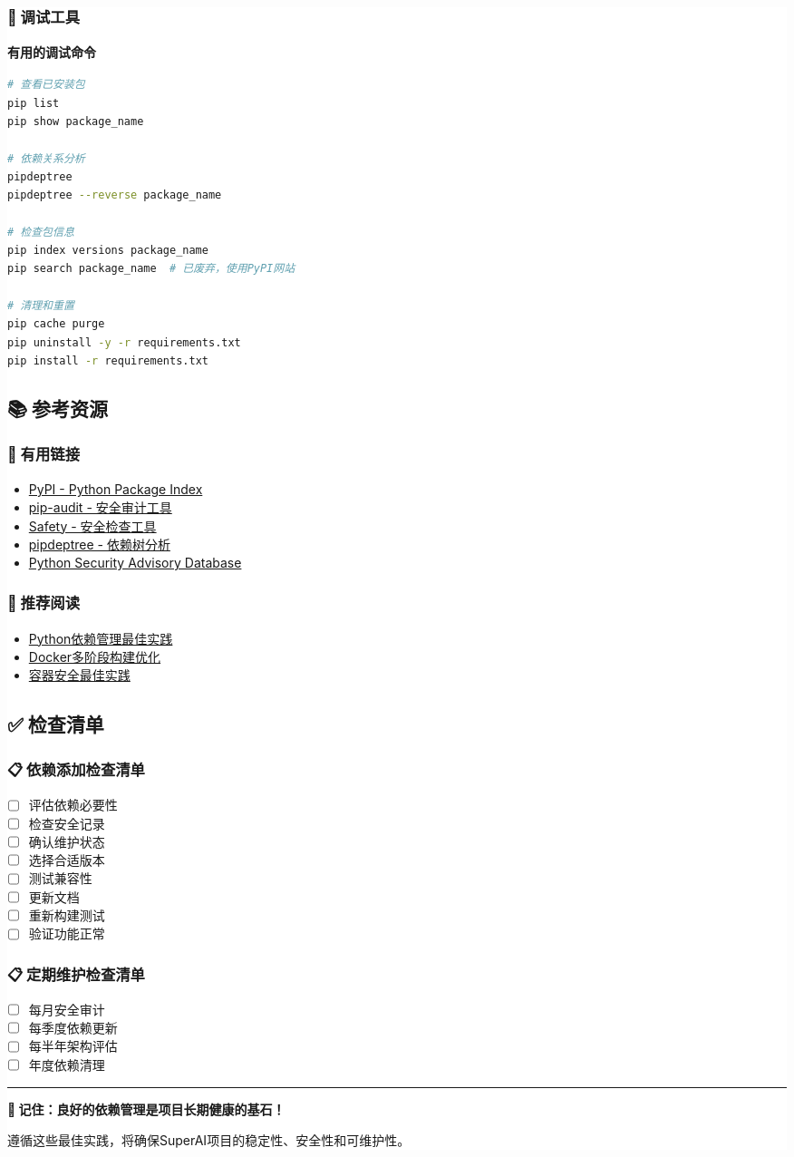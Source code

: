 ### 🔧 调试工具

**有用的调试命令**
```bash
# 查看已安装包
pip list
pip show package_name

# 依赖关系分析
pipdeptree
pipdeptree --reverse package_name

# 检查包信息
pip index versions package_name
pip search package_name  # 已废弃，使用PyPI网站

# 清理和重置
pip cache purge
pip uninstall -y -r requirements.txt
pip install -r requirements.txt
```

## 📚 参考资源

### 🔗 有用链接

- [PyPI - Python Package Index](https://pypi.org/)
- [pip-audit - 安全审计工具](https://github.com/pypa/pip-audit)
- [Safety - 安全检查工具](https://github.com/pyupio/safety)
- [pipdeptree - 依赖树分析](https://github.com/tox-dev/pipdeptree)
- [Python Security Advisory Database](https://github.com/pypa/advisory-database)

### 📖 推荐阅读

- [Python依赖管理最佳实践](https://packaging.python.org/guides/)
- [Docker多阶段构建优化](https://docs.docker.com/develop/dev-best-practices/)
- [容器安全最佳实践](https://snyk.io/blog/10-docker-image-security-best-practices/)

## ✅ 检查清单

### 📋 依赖添加检查清单

- [ ] 评估依赖必要性
- [ ] 检查安全记录
- [ ] 确认维护状态
- [ ] 选择合适版本
- [ ] 测试兼容性
- [ ] 更新文档
- [ ] 重新构建测试
- [ ] 验证功能正常

### 📋 定期维护检查清单

- [ ] 每月安全审计
- [ ] 每季度依赖更新
- [ ] 每半年架构评估
- [ ] 年度依赖清理

---

**🎯 记住：良好的依赖管理是项目长期健康的基石！**

遵循这些最佳实践，将确保SuperAI项目的稳定性、安全性和可维护性。